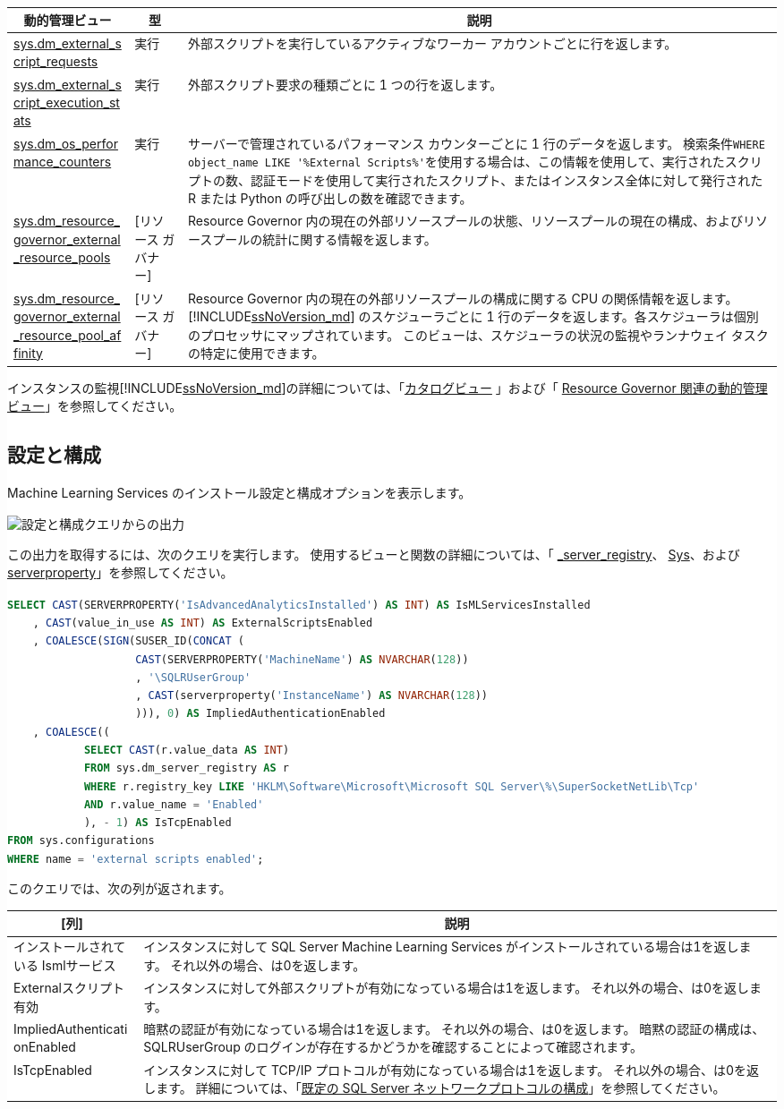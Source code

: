 | 動的管理ビュー | 型 | 説明 |
|-------------------------|------|-------------|
| [sys.dm_external_script_requests](../../relational-databases/system-dynamic-management-views/sys-dm-external-script-requests.md) | 実行 | 外部スクリプトを実行しているアクティブなワーカー アカウントごとに行を返します。 |
| [sys.dm_external_script_execution_stats](../../relational-databases/system-dynamic-management-views/sys-dm-external-script-execution-stats.md) | 実行 | 外部スクリプト要求の種類ごとに 1 つの行を返します。 |
| [sys.dm_os_performance_counters](../../relational-databases/system-dynamic-management-views/sys-dm-os-performance-counters-transact-sql.md) | 実行 | サーバーで管理されているパフォーマンス カウンターごとに 1 行のデータを返します。 検索条件`WHERE object_name LIKE '%External Scripts%'`を使用する場合は、この情報を使用して、実行されたスクリプトの数、認証モードを使用して実行されたスクリプト、またはインスタンス全体に対して発行された R または Python の呼び出しの数を確認できます。 |
| [sys.dm_resource_governor_external_resource_pools](../../relational-databases/system-dynamic-management-views/sys-dm-resource-governor-external-resource-pools.md) | [リソース ガバナー] | Resource Governor 内の現在の外部リソースプールの状態、リソースプールの現在の構成、およびリソースプールの統計に関する情報を返します。 |
| [sys.dm_resource_governor_external_resource_pool_affinity](../../relational-databases/system-dynamic-management-views/sys-dm-resource-governor-external-resource-pool-affinity-transact-sql.md) | [リソース ガバナー] | Resource Governor 内の現在の外部リソースプールの構成に関する CPU の関係情報を返します。 [!INCLUDE[ssNoVersion_md](../../includes/ssnoversion-md.md)] のスケジューラごとに 1 行のデータを返します。各スケジューラは個別のプロセッサにマップされています。 このビューは、スケジューラの状況の監視やランナウェイ タスクの特定に使用できます。 |

インスタンスの監視[!INCLUDE[ssNoVersion_md](../../includes/ssnoversion-md.md)]の詳細については、「[カタログビュー](../../relational-databases/system-catalog-views/catalog-views-transact-sql.md) 」および「 [Resource Governor 関連の動的管理ビュー](../../relational-databases/system-dynamic-management-views/resource-governor-related-dynamic-management-views-transact-sql.md)」を参照してください。

## <a name="settings-and-configuration"></a>設定と構成

Machine Learning Services のインストール設定と構成オプションを表示します。

![設定と構成クエリからの出力](media/dmv-settings-and-configuration.png "設定と構成クエリからの出力")

この出力を取得するには、次のクエリを実行します。 使用するビューと関数の詳細については、「 [_server_registry](../../relational-databases/system-dynamic-management-views/sys-dm-server-registry-transact-sql.md)、 [Sys](../../relational-databases/system-catalog-views/sys-configurations-transact-sql.md)、および[serverproperty](../../t-sql/functions/serverproperty-transact-sql.md)」を参照してください。

```sql
SELECT CAST(SERVERPROPERTY('IsAdvancedAnalyticsInstalled') AS INT) AS IsMLServicesInstalled
    , CAST(value_in_use AS INT) AS ExternalScriptsEnabled
    , COALESCE(SIGN(SUSER_ID(CONCAT (
                    CAST(SERVERPROPERTY('MachineName') AS NVARCHAR(128))
                    , '\SQLRUserGroup'
                    , CAST(serverproperty('InstanceName') AS NVARCHAR(128))
                    ))), 0) AS ImpliedAuthenticationEnabled
    , COALESCE((
            SELECT CAST(r.value_data AS INT)
            FROM sys.dm_server_registry AS r
            WHERE r.registry_key LIKE 'HKLM\Software\Microsoft\Microsoft SQL Server\%\SuperSocketNetLib\Tcp'
            AND r.value_name = 'Enabled'
            ), - 1) AS IsTcpEnabled
FROM sys.configurations
WHERE name = 'external scripts enabled';
```

このクエリでは、次の列が返されます。

| [列] | 説明 |
|--------|-------------|
| インストールされている Ismlサービス | インスタンスに対して SQL Server Machine Learning Services がインストールされている場合は1を返します。 それ以外の場合、は0を返します。 |
| Externalスクリプト有効 | インスタンスに対して外部スクリプトが有効になっている場合は1を返します。 それ以外の場合、は0を返します。 |
| ImpliedAuthenticationEnabled | 暗黙の認証が有効になっている場合は1を返します。 それ以外の場合、は0を返します。 暗黙の認証の構成は、SQLRUserGroup のログインが存在するかどうかを確認することによって確認されます。 |
| IsTcpEnabled | インスタンスに対して TCP/IP プロトコルが有効になっている場合は1を返します。 それ以外の場合、は0を返します。 詳細については、「[既定の SQL Server ネットワークプロトコルの構成](../../database-engine/configure-windows/default-sql-server-network-protocol-configuration.md)」を参照してください。 |
